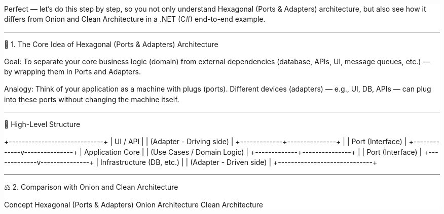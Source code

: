 Perfect — let’s do this step by step, so you not only understand Hexagonal (Ports & Adapters) architecture, but also see how it differs from Onion and Clean Architecture in a .NET (C#) end-to-end example.


---

🧭 1. The Core Idea of Hexagonal (Ports & Adapters) Architecture

Goal:
To separate your core business logic (domain) from external dependencies (database, APIs, UI, message queues, etc.) — by wrapping them in Ports and Adapters.

Analogy:
Think of your application as a machine with plugs (ports).
Different devices (adapters) — e.g., UI, DB, APIs — can plug into these ports without changing the machine itself.


---

🔶 High-Level Structure

+-----------------------------+
           |         UI / API            |
           | (Adapter - Driving side)    |
           +-------------+---------------+
                         |
                         | Port (Interface)
                         |
           +-------------v---------------+
           |       Application Core      |
           |  (Use Cases / Domain Logic) |
           +-------------+---------------+
                         |
                         | Port (Interface)
                         |
           +-------------v---------------+
           |   Infrastructure (DB, etc.) |
           |  (Adapter - Driven side)    |
           +-----------------------------+


---

⚖️ 2. Comparison with Onion and Clean Architecture

Concept	Hexagonal (Ports & Adapters)	Onion Architecture	Clean Architecture
